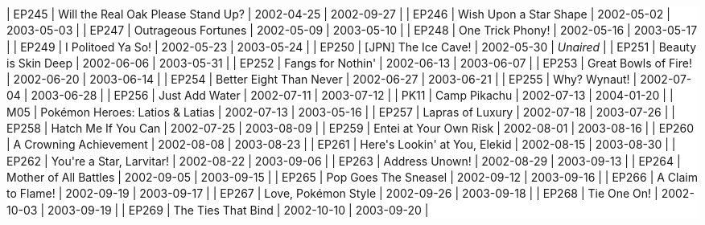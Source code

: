 | EP245 | Will the Real Oak Please Stand Up?                                                                                                                                                 | 2002-04-25 | 2002-09-27 |
| EP246 | Wish Upon a Star Shape                                                                                                                                                             | 2002-05-02 | 2003-05-03 |
| EP247 | Outrageous Fortunes                                                                                                                                                                | 2002-05-09 | 2003-05-10 |
| EP248 | One Trick Phony!                                                                                                                                                                   | 2002-05-16 | 2003-05-17 |
| EP249 | I Politoed Ya So!                                                                                                                                                                  | 2002-05-23 | 2003-05-24 |
| EP250 | [JPN] The Ice Cave!                                                                                                                                                                | 2002-05-30 |  _Unaired_ |
| EP251 | Beauty is Skin Deep                                                                                                                                                                | 2002-06-06 | 2003-05-31 |
| EP252 | Fangs for Nothin'                                                                                                                                                                  | 2002-06-13 | 2003-06-07 |
| EP253 | Great Bowls of Fire!                                                                                                                                                               | 2002-06-20 | 2003-06-14 |
| EP254 | Better Eight Than Never                                                                                                                                                            | 2002-06-27 | 2003-06-21 |
| EP255 | Why? Wynaut!                                                                                                                                                                       | 2002-07-04 | 2003-06-28 |
| EP256 | Just Add Water                                                                                                                                                                     | 2002-07-11 | 2003-07-12 |
| PK11  | Camp Pikachu                                                                                                                                                                       | 2002-07-13 | 2004-01-20 |
| M05   | Pokémon Heroes: Latios & Latias                                                                                                                                                    | 2002-07-13 | 2003-05-16 |
| EP257 | Lapras of Luxury                                                                                                                                                                   | 2002-07-18 | 2003-07-26 |
| EP258 | Hatch Me If You Can                                                                                                                                                                | 2002-07-25 | 2003-08-09 |
| EP259 | Entei at Your Own Risk                                                                                                                                                             | 2002-08-01 | 2003-08-16 |
| EP260 | A Crowning Achievement                                                                                                                                                             | 2002-08-08 | 2003-08-23 |
| EP261 | Here's Lookin' at You, Elekid                                                                                                                                                      | 2002-08-15 | 2003-08-30 |
| EP262 | You're a Star, Larvitar!                                                                                                                                                           | 2002-08-22 | 2003-09-06 |
| EP263 | Address Unown!                                                                                                                                                                     | 2002-08-29 | 2003-09-13 |
| EP264 | Mother of All Battles                                                                                                                                                              | 2002-09-05 | 2003-09-15 |
| EP265 | Pop Goes The Sneasel                                                                                                                                                               | 2002-09-12 | 2003-09-16 |
| EP266 | A Claim to Flame!                                                                                                                                                                  | 2002-09-19 | 2003-09-17 |
| EP267 | Love, Pokémon Style                                                                                                                                                                | 2002-09-26 | 2003-09-18 |
| EP268 | Tie One On!                                                                                                                                                                        | 2002-10-03 | 2003-09-19 |
| EP269 | The Ties That Bind                                                                                                                                                                 | 2002-10-10 | 2003-09-20 |